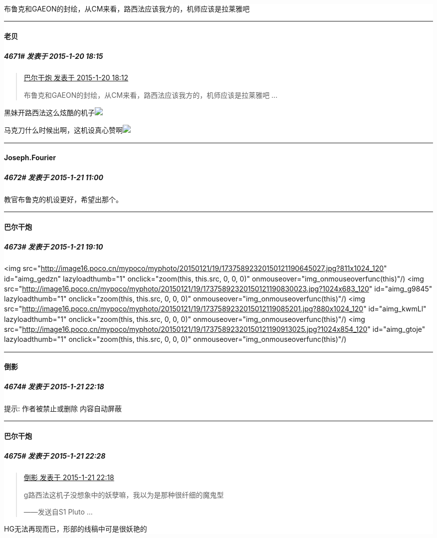 布鲁克和GAEON的封绘，从CM来看，路西法应该我方的，机师应该是拉莱雅吧

*****

####  老贝  
##### 4671#       发表于 2015-1-20 18:15

<blockquote><a href="httphttps://bbs.saraba1st.com/2b/forum.php?mod=redirect&amp;goto=findpost&amp;pid=27830151&amp;ptid=1061969" target="_blank">巴尔干炮 发表于 2015-1-20 18:12</a>

布鲁克和GAEON的封绘，从CM来看，路西法应该我方的，机师应该是拉莱雅吧 ...</blockquote>
黑妹开路西法这么炫酷的机子<img src="https://static.saraba1st.com/image/smiley/nq/010.gif" referrerpolicy="no-referrer">

马克刀什么时候出啊，这机设真心赞啊<img src="https://static.saraba1st.com/image/smiley/nq/001.gif" referrerpolicy="no-referrer">

*****

####  Joseph.Fourier  
##### 4672#       发表于 2015-1-21 11:00

教官布鲁克的机设更好，希望出那个。

*****

####  巴尔干炮  
##### 4673#       发表于 2015-1-21 19:10

<img src="http://image16.poco.cn/mypoco/myphoto/20150121/19/17375892320150121190645027.jpg?811x1024_120" id="aimg_gedzn" lazyloadthumb="1" onclick="zoom(this, this.src, 0, 0, 0)" onmouseover="img_onmouseoverfunc(this)"/)
<img src="http://image16.poco.cn/mypoco/myphoto/20150121/19/17375892320150121190830023.jpg?1024x683_120" id="aimg_g9845" lazyloadthumb="1" onclick="zoom(this, this.src, 0, 0, 0)" onmouseover="img_onmouseoverfunc(this)"/)
<img src="http://image16.poco.cn/mypoco/myphoto/20150121/19/1737589232015012119085201.jpg?880x1024_120" id="aimg_kwmLl" lazyloadthumb="1" onclick="zoom(this, this.src, 0, 0, 0)" onmouseover="img_onmouseoverfunc(this)"/)
<img src="http://image16.poco.cn/mypoco/myphoto/20150121/19/17375892320150121190913025.jpg?1024x854_120" id="aimg_gtoje" lazyloadthumb="1" onclick="zoom(this, this.src, 0, 0, 0)" onmouseover="img_onmouseoverfunc(this)"/)

*****

####  倒影  
##### 4674#       发表于 2015-1-21 22:18

提示: 作者被禁止或删除 内容自动屏蔽

*****

####  巴尔干炮  
##### 4675#       发表于 2015-1-21 22:28

<blockquote><a href="httphttps://bbs.saraba1st.com/2b/forum.php?mod=redirect&amp;goto=findpost&amp;pid=27842777&amp;ptid=1061969" target="_blank">倒影 发表于 2015-1-21 22:18</a>

g路西法这机子没想象中的妖孽嘛，我以为是那种很纤细的魔鬼型

——发送自S1 Pluto ...</blockquote>
HG无法再现而已，形部的线稿中可是很妖艳的
